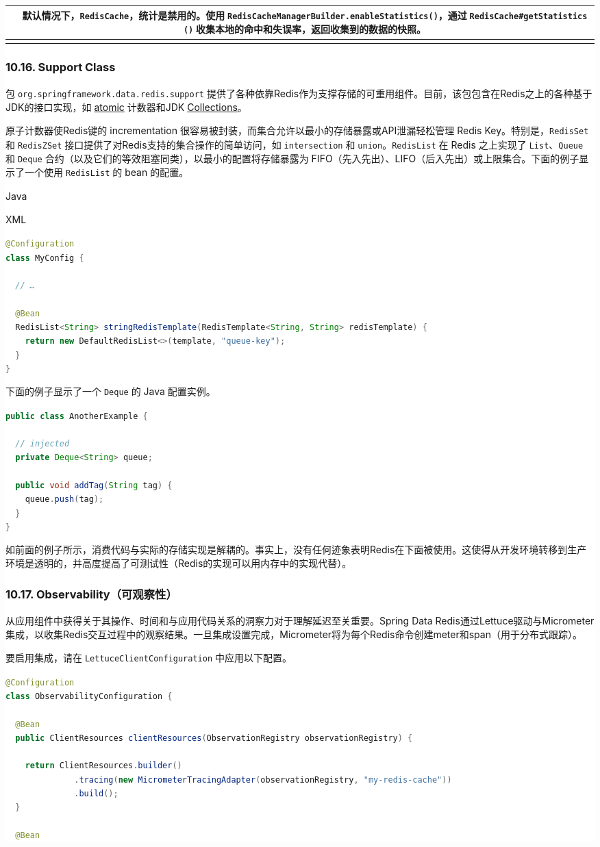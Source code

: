 |      | 默认情况下，`RedisCache`，统计是禁用的。使用 `RedisCacheManagerBuilder.enableStatistics()`，通过 `RedisCache#getStatistics()` 收集本地的命中和失误率，返回收集到的数据的快照。 |
| ---- | ------------------------------------------------------------ |
|      |                                                              |

### 10.16. Support Class

包 `org.springframework.data.redis.support` 提供了各种依靠Redis作为支撑存储的可重用组件。目前，该包包含在Redis之上的各种基于JDK的接口实现，如 [atomic](https://download.oracle.com/javase/8/docs/api/java/util/concurrent/atomic/package-summary.html) 计数器和JDK [Collections](https://download.oracle.com/javase/8/docs/api/java/util/Collection.html)。

原子计数器使Redis键的 incrementation 很容易被封装，而集合允许以最小的存储暴露或API泄漏轻松管理 Redis Key。特别是，`RedisSet` 和 `RedisZSet` 接口提供了对Redis支持的集合操作的简单访问，如 `intersection` 和 `union`。`RedisList` 在 Redis 之上实现了 `List`、`Queue` 和 `Deque` 合约（以及它们的等效阻塞同类），以最小的配置将存储暴露为 FIFO（先入先出）、LIFO（后入先出）或上限集合。下面的例子显示了一个使用 `RedisList` 的 bean 的配置。

Java

XML

```java
@Configuration
class MyConfig {

  // …

  @Bean
  RedisList<String> stringRedisTemplate(RedisTemplate<String, String> redisTemplate) {
    return new DefaultRedisList<>(template, "queue-key");
  }
}
```

下面的例子显示了一个 `Deque` 的 Java 配置实例。

```java
public class AnotherExample {

  // injected
  private Deque<String> queue;

  public void addTag(String tag) {
    queue.push(tag);
  }
}
```

如前面的例子所示，消费代码与实际的存储实现是解耦的。事实上，没有任何迹象表明Redis在下面被使用。这使得从开发环境转移到生产环境是透明的，并高度提高了可测试性（Redis的实现可以用内存中的实现代替）。

### 10.17. Observability（可观察性）

从应用组件中获得关于其操作、时间和与应用代码关系的洞察力对于理解延迟至关重要。Spring Data Redis通过Lettuce驱动与Micrometer集成，以收集Redis交互过程中的观察结果。一旦集成设置完成，Micrometer将为每个Redis命令创建meter和span（用于分布式跟踪）。

要启用集成，请在 `LettuceClientConfiguration` 中应用以下配置。

```java
@Configuration
class ObservabilityConfiguration {

  @Bean
  public ClientResources clientResources(ObservationRegistry observationRegistry) {

    return ClientResources.builder()
              .tracing(new MicrometerTracingAdapter(observationRegistry, "my-redis-cache"))
              .build();
  }

  @Bean
```
